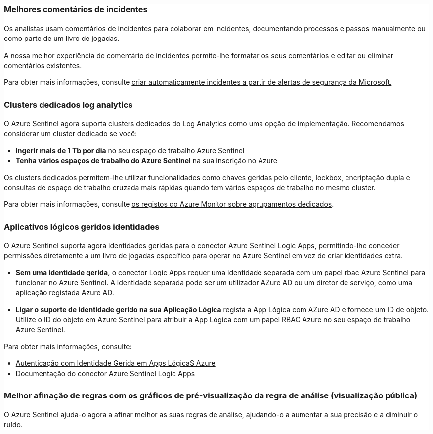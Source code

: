 ### <a name="improved-incident-comments"></a>Melhores comentários de incidentes

Os analistas usam comentários de incidentes para colaborar em incidentes, documentando processos e passos manualmente ou como parte de um livro de jogadas. 

A nossa melhor experiência de comentário de incidentes permite-lhe formatar os seus comentários e editar ou eliminar comentários existentes.

Para obter mais informações, consulte [criar automaticamente incidentes a partir de alertas de segurança da Microsoft.](create-incidents-from-alerts.md)
### <a name="dedicated-log-analytics-clusters"></a>Clusters dedicados log analytics

O Azure Sentinel agora suporta clusters dedicados do Log Analytics como uma opção de implementação. Recomendamos considerar um cluster dedicado se você:

- **Ingerir mais de 1 Tb por dia** no seu espaço de trabalho Azure Sentinel
- **Tenha vários espaços de trabalho do Azure Sentinel** na sua inscrição no Azure

Os clusters dedicados permitem-lhe utilizar funcionalidades como chaves geridas pelo cliente, lockbox, encriptação dupla e consultas de espaço de trabalho cruzada mais rápidas quando tem vários espaços de trabalho no mesmo cluster.

Para obter mais informações, consulte [os registos do Azure Monitor sobre agrupamentos dedicados](https://docs.microsoft.com/azure/azure-monitor/log-query/logs-dedicated-clusters).

### <a name="logic-apps-managed-identities"></a>Aplicativos lógicos geridos identidades

O Azure Sentinel suporta agora identidades geridas para o conector Azure Sentinel Logic Apps, permitindo-lhe conceder permissões diretamente a um livro de jogadas específico para operar no Azure Sentinel em vez de criar identidades extra.

- **Sem uma identidade gerida,** o conector Logic Apps requer uma identidade separada com um papel rbac Azure Sentinel para funcionar no Azure Sentinel. A identidade separada pode ser um utilizador AZure AD ou um diretor de serviço, como uma aplicação registada Azure AD.

- **Ligar o suporte de identidade gerido na sua Aplicação Lógica** regista a App Lógica com AZure AD e fornece um ID de objeto. Utilize o ID do objeto em Azure Sentinel para atribuir a App Lógica com um papel RBAC Azure no seu espaço de trabalho Azure Sentinel. 

Para obter mais informações, consulte:

- [Autenticação com Identidade Gerida em Apps LógicaS Azure](/azure/logic-apps/create-managed-service-identity)
- [Documentação do conector Azure Sentinel Logic Apps](/connectors/azuresentinel) 

### <a name="improved-rule-tuning-with-the-analytics-rule-preview-graphs-public-preview"></a>Melhor afinação de regras com os gráficos de pré-visualização da regra de análise (visualização pública)

O Azure Sentinel ajuda-o agora a afinar melhor as suas regras de análise, ajudando-o a aumentar a sua precisão e a diminuir o ruído.
